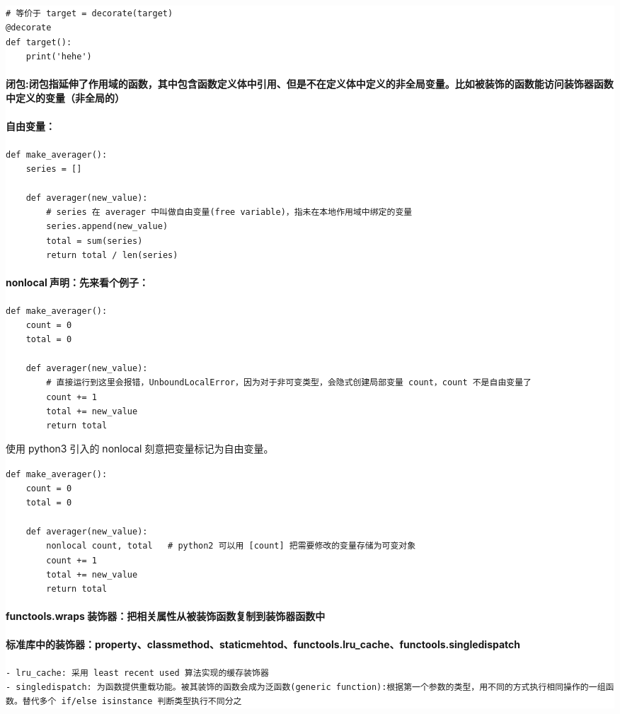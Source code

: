     # 等价于 target = decorate(target)
    @decorate
    def target():
        print('hehe')

#### 闭包:闭包指延伸了作用域的函数，其中包含函数定义体中引用、但是不在定义体中定义的非全局变量。比如被装饰的函数能访问装饰器函数中定义的变量（非全局的）

#### 自由变量：

    def make_averager():
        series = []

        def averager(new_value):
            # series 在 averager 中叫做自由变量(free variable)，指未在本地作用域中绑定的变量
            series.append(new_value)
            total = sum(series)
            return total / len(series)

#### nonlocal 声明：先来看个例子：

    def make_averager():
        count = 0
        total = 0

        def averager(new_value):
            # 直接运行到这里会报错，UnboundLocalError，因为对于非可变类型，会隐式创建局部变量 count，count 不是自由变量了
            count += 1
            total += new_value
            return total

使用 python3 引入的 nonlocal 刻意把变量标记为自由变量。

    def make_averager():
        count = 0
        total = 0

        def averager(new_value):
            nonlocal count, total   # python2 可以用 [count] 把需要修改的变量存储为可变对象
            count += 1
            total += new_value
            return total

#### functools.wraps 装饰器：把相关属性从被装饰函数复制到装饰器函数中

#### 标准库中的装饰器：property、classmethod、staticmehtod、functools.lru_cache、functools.singledispatch

    - lru_cache: 采用 least recent used 算法实现的缓存装饰器
    - singledispatch: 为函数提供重载功能。被其装饰的函数会成为泛函数(generic function):根据第一个参数的类型，用不同的方式执行相同操作的一组函数。替代多个 if/else isinstance 判断类型执行不同分之
